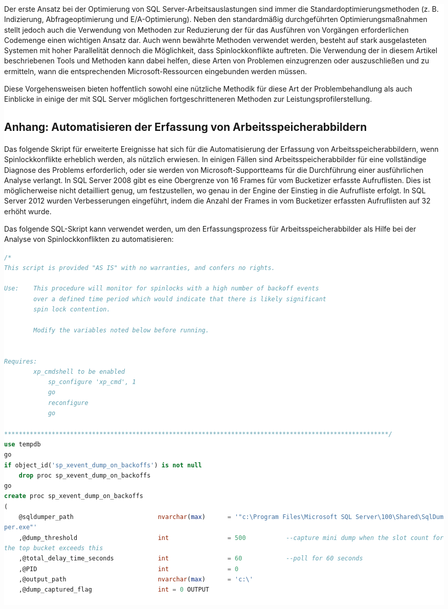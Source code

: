 Der erste Ansatz bei der Optimierung von SQL Server-Arbeitsauslastungen sind immer die Standardoptimierungsmethoden (z. B. Indizierung, Abfrageoptimierung und E/A-Optimierung). Neben den standardmäßig durchgeführten Optimierungsmaßnahmen stellt jedoch auch die Verwendung von Methoden zur Reduzierung der für das Ausführen von Vorgängen erforderlichen Codemenge einen wichtigen Ansatz dar. Auch wenn bewährte Methoden verwendet werden, besteht auf stark ausgelasteten Systemen mit hoher Parallelität dennoch die Möglichkeit, dass Spinlockkonflikte auftreten. Die Verwendung der in diesem Artikel beschriebenen Tools und Methoden kann dabei helfen, diese Arten von Problemen einzugrenzen oder auszuschließen und zu ermitteln, wann die entsprechenden Microsoft-Ressourcen eingebunden werden müssen.

Diese Vorgehensweisen bieten hoffentlich sowohl eine nützliche Methodik für diese Art der Problembehandlung als auch Einblicke in einige der mit SQL Server möglichen fortgeschritteneren Methoden zur Leistungsprofilerstellung.

## <a name="appendix-automate-memory-dump-capture"></a>Anhang: Automatisieren der Erfassung von Arbeitsspeicherabbildern

Das folgende Skript für erweiterte Ereignisse hat sich für die Automatisierung der Erfassung von Arbeitsspeicherabbildern, wenn Spinlockkonflikte erheblich werden, als nützlich erwiesen. In einigen Fällen sind Arbeitsspeicherabbilder für eine vollständige Diagnose des Problems erforderlich, oder sie werden von Microsoft-Supportteams für die Durchführung einer ausführlichen Analyse verlangt. In SQL Server 2008 gibt es eine Obergrenze von 16 Frames für vom Bucketizer erfasste Aufruflisten. Dies ist möglicherweise nicht detailliert genug, um festzustellen, wo genau in der Engine der Einstieg in die Aufrufliste erfolgt. In SQL Server 2012 wurden Verbesserungen eingeführt, indem die Anzahl der Frames in vom Bucketizer erfassten Aufruflisten auf 32 erhöht wurde.

Das folgende SQL-Skript kann verwendet werden, um den Erfassungsprozess für Arbeitsspeicherabbilder als Hilfe bei der Analyse von Spinlockkonflikten zu automatisieren:

```sql
/*
This script is provided "AS IS" with no warranties, and confers no rights.

Use:    This procedure will monitor for spinlocks with a high number of backoff events
        over a defined time period which would indicate that there is likely significant
        spin lock contention.
        
        Modify the variables noted below before running.


Requires:
        xp_cmdshell to be enabled
            sp_configure 'xp_cmd', 1
            go 
            reconfigure 
            go
        
*********************************************************************************************************/
use tempdb
go 
if object_id('sp_xevent_dump_on_backoffs') is not null
    drop proc sp_xevent_dump_on_backoffs
go 
create proc sp_xevent_dump_on_backoffs
(
    @sqldumper_path                       nvarchar(max)      = '"c:\Program Files\Microsoft SQL Server\100\Shared\SqlDumper.exe"'
    ,@dump_threshold                      int                = 500           --capture mini dump when the slot count for the top bucket exceeds this
    ,@total_delay_time_seconds            int                = 60            --poll for 60 seconds
    ,@PID                                 int                = 0
    ,@output_path                         nvarchar(max)      = 'c:\'
    ,@dump_captured_flag                  int = 0 OUTPUT
    
```